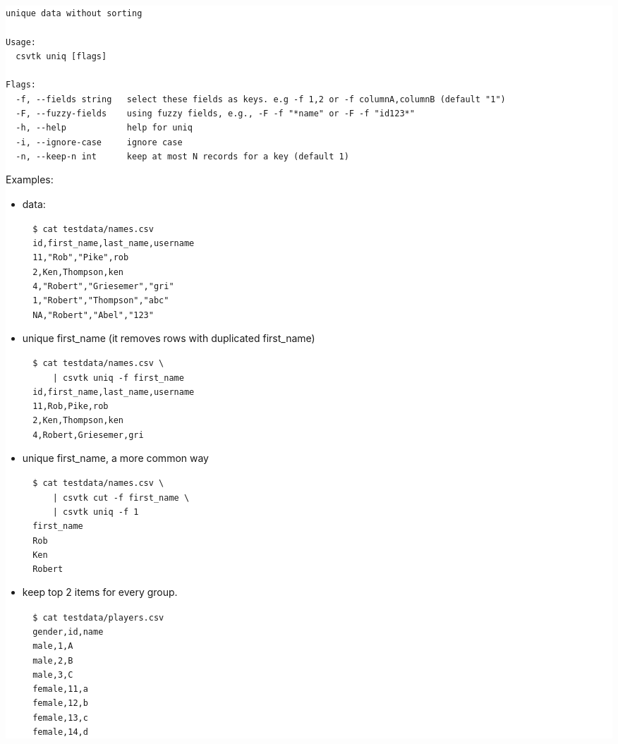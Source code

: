 ```text
unique data without sorting

Usage:
  csvtk uniq [flags]

Flags:
  -f, --fields string   select these fields as keys. e.g -f 1,2 or -f columnA,columnB (default "1")
  -F, --fuzzy-fields    using fuzzy fields, e.g., -F -f "*name" or -F -f "id123*"
  -h, --help            help for uniq
  -i, --ignore-case     ignore case
  -n, --keep-n int      keep at most N records for a key (default 1)

```

Examples:

- data:

        $ cat testdata/names.csv
        id,first_name,last_name,username
        11,"Rob","Pike",rob
        2,Ken,Thompson,ken
        4,"Robert","Griesemer","gri"
        1,"Robert","Thompson","abc"
        NA,"Robert","Abel","123"

- unique first_name (it removes rows with duplicated first_name)

        $ cat testdata/names.csv \
            | csvtk uniq -f first_name
        id,first_name,last_name,username
        11,Rob,Pike,rob
        2,Ken,Thompson,ken
        4,Robert,Griesemer,gri

- unique first_name, a more common way

        $ cat testdata/names.csv \
            | csvtk cut -f first_name \
            | csvtk uniq -f 1
        first_name
        Rob
        Ken
        Robert

- keep top 2 items for every group.

        $ cat testdata/players.csv 
        gender,id,name
        male,1,A
        male,2,B
        male,3,C
        female,11,a
        female,12,b
        female,13,c
        female,14,d
